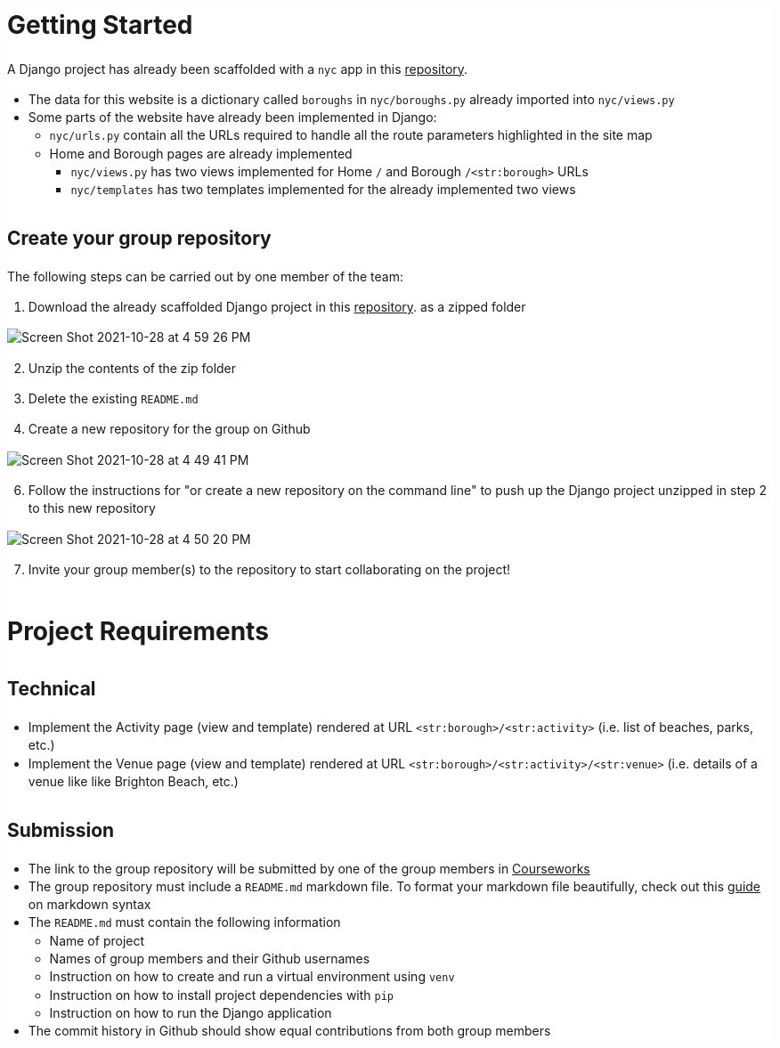# Getting Started

A Django project has already been scaffolded with a `nyc` app in this [repository](https://github.com/Justice-Through-Code/nyc-guide). 
-   The data for this website is a dictionary called `boroughs` in `nyc/boroughs.py` already imported into `nyc/views.py`
-   Some parts of the website have already been implemented in Django:
    -   `nyc/urls.py` contain all the URLs required to handle all the route parameters highlighted in the site map
    -   Home and Borough pages are already implemented
        -   `nyc/views.py` has two views implemented for Home `/` and Borough `/<str:borough>` URLs
        -   `nyc/templates` has two templates implemented for the already implemented two views

## Create your group repository
The following steps can be carried out by one member of the team:
1. Download the already scaffolded Django project in this [repository](https://github.com/Justice-Through-Code/nyc-guide). as a zipped folder
<img width="904" alt="Screen Shot 2021-10-28 at 4 59 26 PM" src="https://user-images.githubusercontent.com/7483633/139334764-49f52bc5-4293-45da-a677-736ddfcfd8ce.png">

2. Unzip the contents of the zip folder

4. Delete the existing `README.md`

4. Create a new repository for the group on Github
<img width="801" alt="Screen Shot 2021-10-28 at 4 49 41 PM" src="https://user-images.githubusercontent.com/7483633/139334999-4075825f-e1b7-4462-9b6c-ebd5daa9c0b6.png">

6. Follow the instructions for "or create a new repository on the command line" to push up the Django project unzipped in step 2 to this new repository
<img width="1244" alt="Screen Shot 2021-10-28 at 4 50 20 PM" src="https://user-images.githubusercontent.com/7483633/139335229-2567012c-e79a-41f1-b216-f98ed4af5772.png">

7. Invite your group member(s) to the repository to start collaborating on the project!

# Project Requirements

## Technical

-   Implement the Activity page (view and template) rendered at URL `<str:borough>/<str:activity>` (i.e. list of beaches, parks, etc.)
-   Implement the Venue page (view and template) rendered at URL `<str:borough>/<str:activity>/<str:venue>` (i.e. details of a venue like like Brighton Beach, etc.)

## Submission

-   The link to the group repository will be submitted by one of the group members in [Courseworks](https://courseworks2.columbia.edu/courses/141443/assignments/738771)
-   The group repository must include a `README.md` markdown file. To format your markdown file beautifully, check out this [guide](https://www.markdownguide.org/basic-syntax) on markdown syntax
-   The `README.md` must contain the following information
    -   Name of project
    -   Names of group members and their Github usernames
    -   Instruction on how to create and run a virtual environment using `venv`
    -   Instruction on how to install project dependencies with `pip`
    -   Instruction on how to run the Django application
-   The commit history in Github should show equal contributions from both group members
